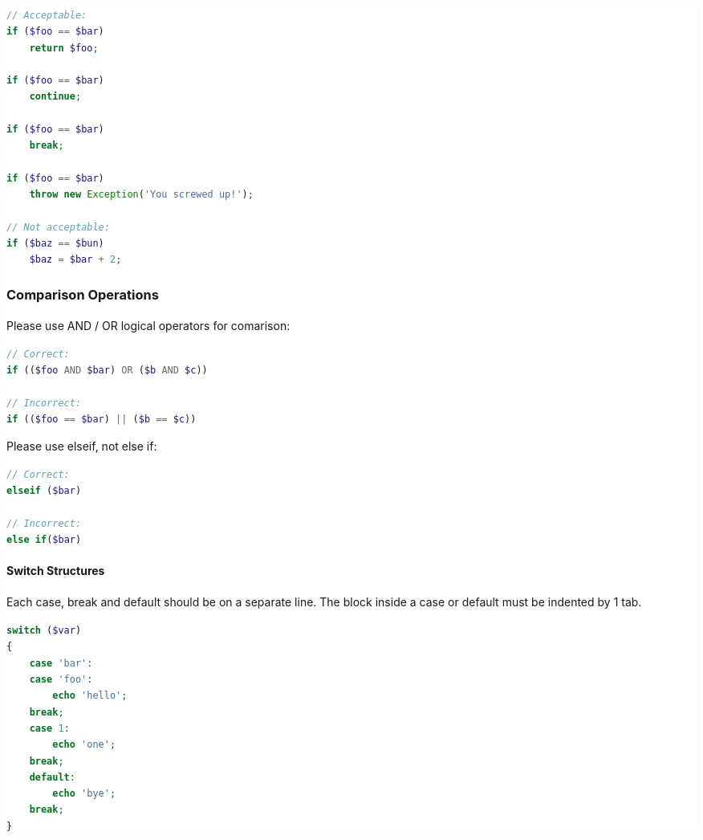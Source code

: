 ```php
// Acceptable:
if ($foo == $bar)
    return $foo;

if ($foo == $bar)
    continue;

if ($foo == $bar)
    break;

if ($foo == $bar)
    throw new Exception('You screwed up!');

// Not acceptable:
if ($baz == $bun)
    $baz = $bar + 2;
```

### Comparison Operations ###
Please use AND / OR logical operators for comarison:

```php
// Correct:
if (($foo AND $bar) OR ($b AND $c))

// Incorrect:
if (($foo == $bar) || ($b == $c))
```

Please use elseif, not else if:

```php
// Correct:
elseif ($bar)

// Incorrect:
else if($bar)
```

#### Switch Structures ####
Each case, break and default should be on a separate line. The block inside a case or default must be indented by 1 tab.

```php
switch ($var)
{
    case 'bar':
    case 'foo':
        echo 'hello';
    break;
    case 1:
        echo 'one';
    break;
    default:
        echo 'bye';
    break;
}
```
